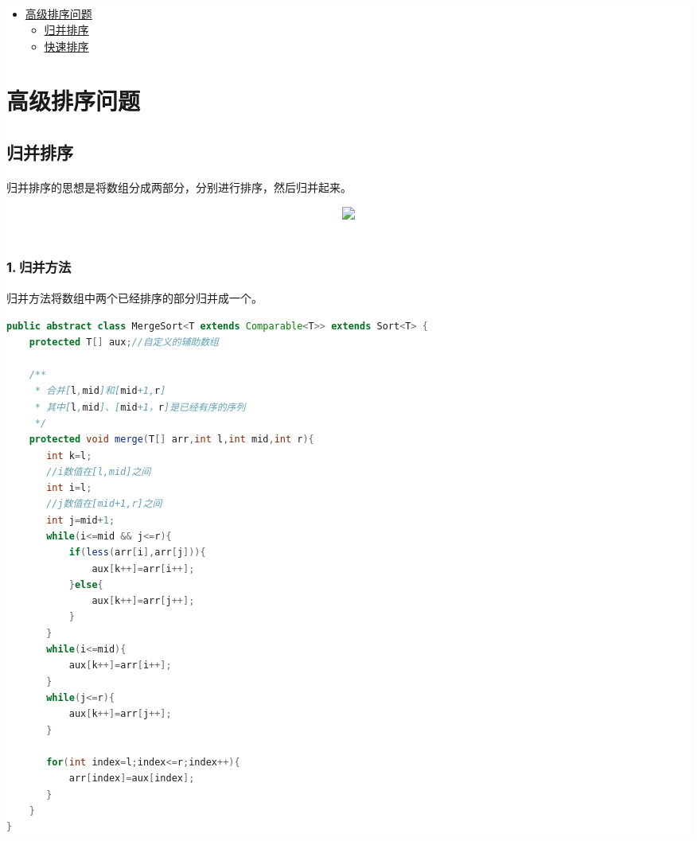 
* [高级排序问题](#高级排序问题)
    * [归并排序](#归并排序)
    * [快速排序](#快速排序)


# 高级排序问题
## 归并排序

归并排序的思想是将数组分成两部分，分别进行排序，然后归并起来。

<div align="center"> <img src="https://gitee.com/duhouan/ImagePro/raw/master/java-notes/sort/02_1.png" width="350"/> </div><br>

### 1. 归并方法

归并方法将数组中两个已经排序的部分归并成一个。

```java
public abstract class MergeSort<T extends Comparable<T>> extends Sort<T> {
    protected T[] aux;//自定义的辅助数组

    /**
     * 合并[l,mid]和[mid+1,r]
     * 其中[l,mid]、[mid+1，r]是已经有序的序列
     */
    protected void merge(T[] arr,int l,int mid,int r){
       int k=l;
       //i数值在[l,mid]之间
       int i=l;
       //j数值在[mid+1,r]之间
       int j=mid+1;
       while(i<=mid && j<=r){
           if(less(arr[i],arr[j])){
               aux[k++]=arr[i++];
           }else{
               aux[k++]=arr[j++];
           }
       }
       while(i<=mid){
           aux[k++]=arr[i++];
       }
       while(j<=r){
           aux[k++]=arr[j++];
       }

       for(int index=l;index<=r;index++){
           arr[index]=aux[index];
       }
    }
}
```
